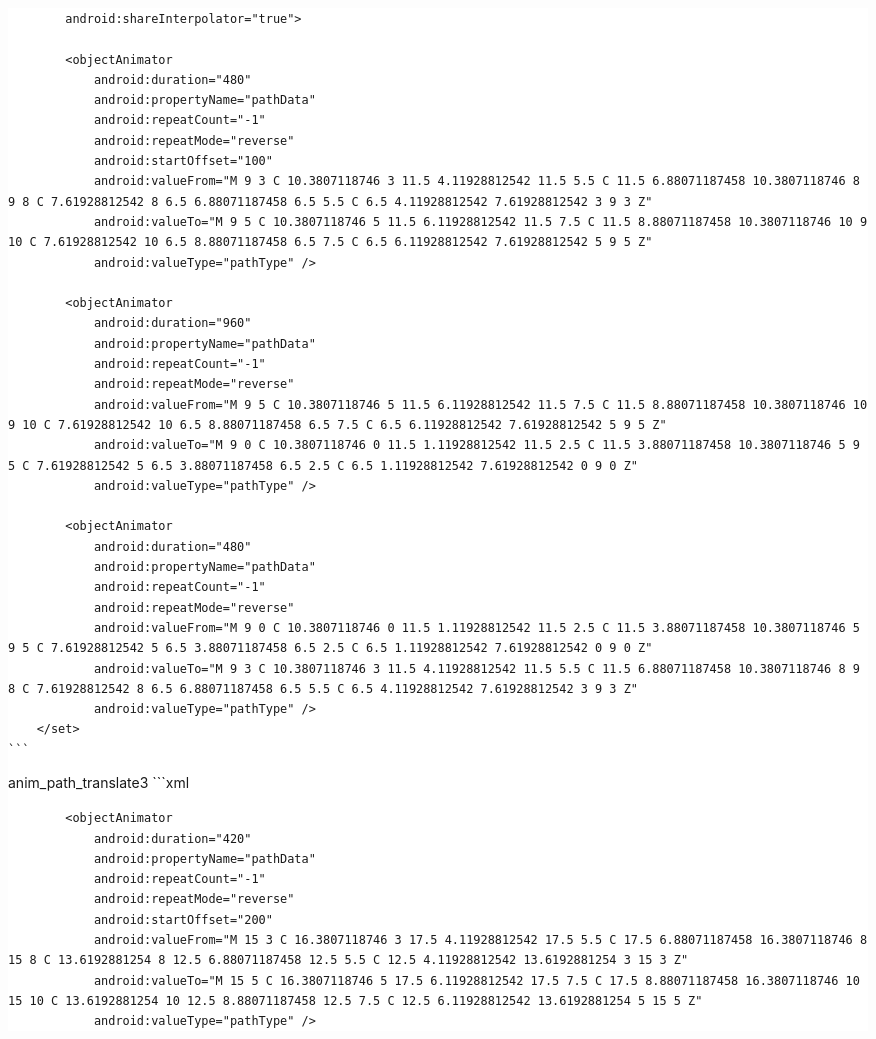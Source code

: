             android:shareInterpolator="true">

            <objectAnimator
                android:duration="480"
                android:propertyName="pathData"
                android:repeatCount="-1"
                android:repeatMode="reverse"
                android:startOffset="100"
                android:valueFrom="M 9 3 C 10.3807118746 3 11.5 4.11928812542 11.5 5.5 C 11.5 6.88071187458 10.3807118746 8 9 8 C 7.61928812542 8 6.5 6.88071187458 6.5 5.5 C 6.5 4.11928812542 7.61928812542 3 9 3 Z"
                android:valueTo="M 9 5 C 10.3807118746 5 11.5 6.11928812542 11.5 7.5 C 11.5 8.88071187458 10.3807118746 10 9 10 C 7.61928812542 10 6.5 8.88071187458 6.5 7.5 C 6.5 6.11928812542 7.61928812542 5 9 5 Z"
                android:valueType="pathType" />

            <objectAnimator
                android:duration="960"
                android:propertyName="pathData"
                android:repeatCount="-1"
                android:repeatMode="reverse"
                android:valueFrom="M 9 5 C 10.3807118746 5 11.5 6.11928812542 11.5 7.5 C 11.5 8.88071187458 10.3807118746 10 9 10 C 7.61928812542 10 6.5 8.88071187458 6.5 7.5 C 6.5 6.11928812542 7.61928812542 5 9 5 Z"
                android:valueTo="M 9 0 C 10.3807118746 0 11.5 1.11928812542 11.5 2.5 C 11.5 3.88071187458 10.3807118746 5 9 5 C 7.61928812542 5 6.5 3.88071187458 6.5 2.5 C 6.5 1.11928812542 7.61928812542 0 9 0 Z"
                android:valueType="pathType" />

            <objectAnimator
                android:duration="480"
                android:propertyName="pathData"
                android:repeatCount="-1"
                android:repeatMode="reverse"
                android:valueFrom="M 9 0 C 10.3807118746 0 11.5 1.11928812542 11.5 2.5 C 11.5 3.88071187458 10.3807118746 5 9 5 C 7.61928812542 5 6.5 3.88071187458 6.5 2.5 C 6.5 1.11928812542 7.61928812542 0 9 0 Z"
                android:valueTo="M 9 3 C 10.3807118746 3 11.5 4.11928812542 11.5 5.5 C 11.5 6.88071187458 10.3807118746 8 9 8 C 7.61928812542 8 6.5 6.88071187458 6.5 5.5 C 6.5 4.11928812542 7.61928812542 3 9 3 Z"
                android:valueType="pathType" />
        </set>
    ```
anim_path_translate3
    ```xml
        <?xml version="1.0" encoding="utf-8"?>
        <set xmlns:android="http://schemas.android.com/apk/res/android"
            android:ordering="sequentially"
            android:shareInterpolator="true">

            <objectAnimator
                android:duration="420"
                android:propertyName="pathData"
                android:repeatCount="-1"
                android:repeatMode="reverse"
                android:startOffset="200"
                android:valueFrom="M 15 3 C 16.3807118746 3 17.5 4.11928812542 17.5 5.5 C 17.5 6.88071187458 16.3807118746 8 15 8 C 13.6192881254 8 12.5 6.88071187458 12.5 5.5 C 12.5 4.11928812542 13.6192881254 3 15 3 Z"
                android:valueTo="M 15 5 C 16.3807118746 5 17.5 6.11928812542 17.5 7.5 C 17.5 8.88071187458 16.3807118746 10 15 10 C 13.6192881254 10 12.5 8.88071187458 12.5 7.5 C 12.5 6.11928812542 13.6192881254 5 15 5 Z"
                android:valueType="pathType" />
